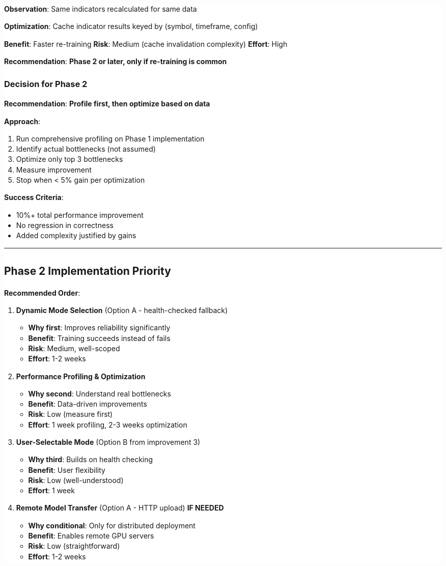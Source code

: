 **Observation**: Same indicators recalculated for same data

**Optimization**: Cache indicator results keyed by (symbol, timeframe, config)

**Benefit**: Faster re-training
**Risk**: Medium (cache invalidation complexity)
**Effort**: High

**Recommendation**: **Phase 2 or later, only if re-training is common**

### Decision for Phase 2

**Recommendation**: **Profile first, then optimize based on data**

**Approach**:
1. Run comprehensive profiling on Phase 1 implementation
2. Identify actual bottlenecks (not assumed)
3. Optimize only top 3 bottlenecks
4. Measure improvement
5. Stop when < 5% gain per optimization

**Success Criteria**:
- 10%+ total performance improvement
- No regression in correctness
- Added complexity justified by gains

---

## Phase 2 Implementation Priority

**Recommended Order**:

1. **Dynamic Mode Selection** (Option A - health-checked fallback)
   - **Why first**: Improves reliability significantly
   - **Benefit**: Training succeeds instead of fails
   - **Risk**: Medium, well-scoped
   - **Effort**: 1-2 weeks

2. **Performance Profiling & Optimization**
   - **Why second**: Understand real bottlenecks
   - **Benefit**: Data-driven improvements
   - **Risk**: Low (measure first)
   - **Effort**: 1 week profiling, 2-3 weeks optimization

3. **User-Selectable Mode** (Option B from improvement 3)
   - **Why third**: Builds on health checking
   - **Benefit**: User flexibility
   - **Risk**: Low (well-understood)
   - **Effort**: 1 week

4. **Remote Model Transfer** (Option A - HTTP upload) **IF NEEDED**
   - **Why conditional**: Only for distributed deployment
   - **Benefit**: Enables remote GPU servers
   - **Risk**: Low (straightforward)
   - **Effort**: 1-2 weeks
